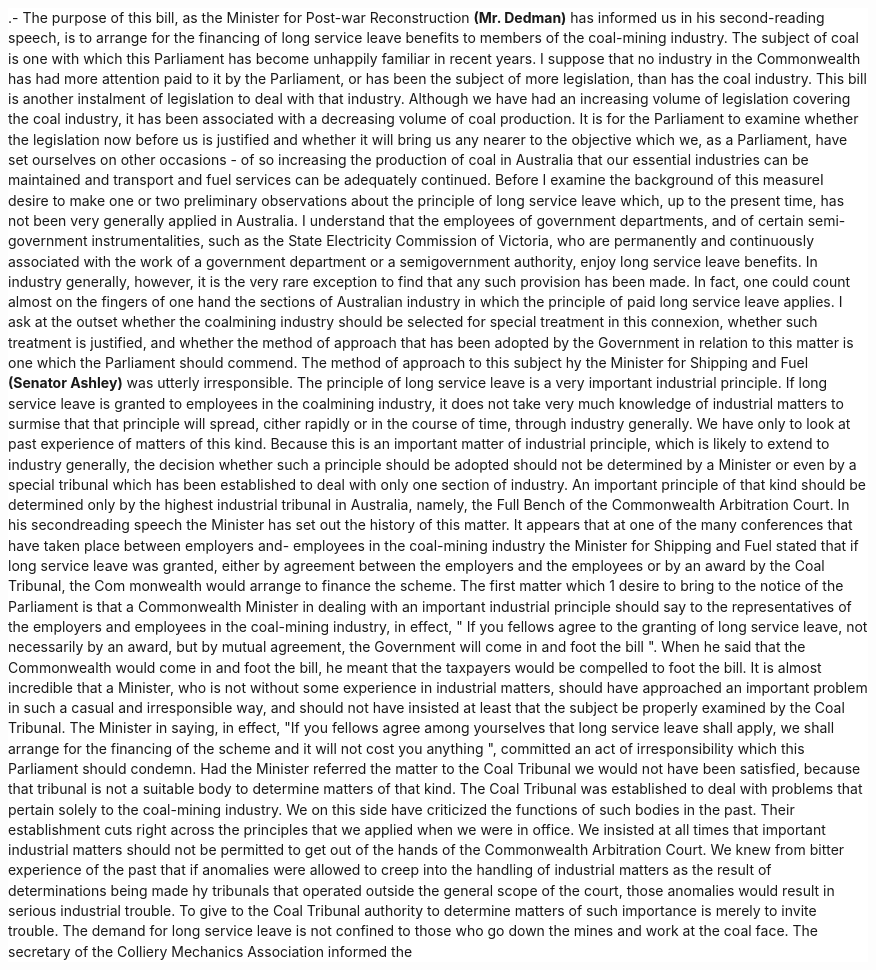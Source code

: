 .- The purpose of this bill, as the Minister for Post-war Reconstruction  **(Mr. Dedman)**  has informed us in his second-reading speech, is to arrange for the financing of long service leave benefits to members of the coal-mining industry. The subject of coal is one with which this Parliament has become unhappily familiar in recent years. I suppose that no industry in the Commonwealth has had more attention paid to it by the Parliament, or has been the subject of more legislation, than has the coal industry. This bill is another instalment of legislation to deal with that industry. Although we have had an increasing volume of legislation covering the coal industry, it has been associated with a decreasing volume of coal production. It  is  for the Parliament to examine whether the legislation now before us is justified and whether it will bring us any nearer to the objective which we, as a Parliament, have set ourselves on other occasions - of so increasing the production of coal in Australia that our essential industries can be maintained and transport and fuel services can be adequately continued. Before I examine the background of this measureI desire to make one or two preliminary observations about the principle of long service leave which, up to the present time, has not been very generally applied in Australia. I understand that the employees  of government departments, and of certain semi-government instrumentalities, such as the State Electricity Commission of Victoria, who are permanently and continuously associated with the work of a government department or a semigovernment authority, enjoy long service leave benefits. In industry generally, however, it is the very rare exception to find that any such provision has been made. In fact, one could count almost on the fingers of one hand the sections of Australian industry in which the principle of paid long service leave applies. I ask at the outset whether the coalmining industry should be selected for special treatment in this connexion, whether such treatment is justified, and whether the method of approach that has been adopted by the Government in relation to this matter is one which the Parliament should commend. The method of approach to this subject hy the Minister for Shipping and Fuel  **(Senator Ashley)**  was utterly irresponsible. The principle of long service leave is a very important industrial principle. If long service leave is granted to employees in the coalmining industry, it does not take very much knowledge of industrial matters to surmise that that principle will spread, cither rapidly or in the course of time, through industry generally. We have only to look at past experience of matters of this kind. Because this is an important matter of industrial principle, which is likely to extend to industry generally, the decision whether such a principle should be adopted should not be determined by a Minister or even by a special tribunal which has been established to deal with only one section of industry. An important principle of that kind should be determined only by the highest industrial tribunal in Australia, namely, the Full Bench of the Commonwealth Arbitration Court. In his secondreading speech the Minister has set out the history of this matter. It appears that at one of the many conferences that have taken place between employers and- employees in the coal-mining industry the Minister for Shipping and Fuel stated that if long service leave was granted, either by agreement between the employers and the employees or by an award by the Coal Tribunal, the Com monwealth would arrange to finance the scheme. The first matter which 1 desire to bring to the notice of the Parliament is that a Commonwealth Minister in dealing with an important industrial principle should say to the representatives of the employers and employees in the coal-mining industry, in effect, " If you fellows agree to the granting of long service leave, not necessarily by an award, but by mutual agreement, the Government will come in and foot the bill ". When he said that the Commonwealth would come in and foot the bill, he meant that the taxpayers would be compelled to foot the bill. It is almost incredible that a Minister, who is not without some experience in industrial matters, should have approached an important problem in such a casual and irresponsible way, and should not have insisted at least that the subject be properly examined by the Coal Tribunal. The Minister in saying, in effect, "If you fellows agree among yourselves that long service leave shall apply, we shall arrange for the financing of the scheme and it will not cost you anything ", committed an act of irresponsibility which this Parliament should condemn. Had the Minister referred the matter to the Coal Tribunal we would not have been satisfied, because that tribunal is not a suitable body to determine matters of that kind. The Coal Tribunal was established to deal with problems that pertain solely to the coal-mining industry. We on this side have criticized the functions of such bodies in the past. Their establishment cuts right across the principles that we applied when we were in office. We insisted at all times that important industrial matters should not be permitted to get out of the hands of the Commonwealth Arbitration Court. We knew from bitter experience of the past that if anomalies were allowed to creep into the handling of industrial matters as the result of determinations being made hy tribunals that operated outside the general scope of the court, those anomalies would result in serious industrial trouble. To give to the Coal Tribunal authority to determine matters of such importance is merely to invite trouble. The demand for long service leave is not confined to those who go down the mines and work at the coal face. The secretary of the Colliery Mechanics Association informed the